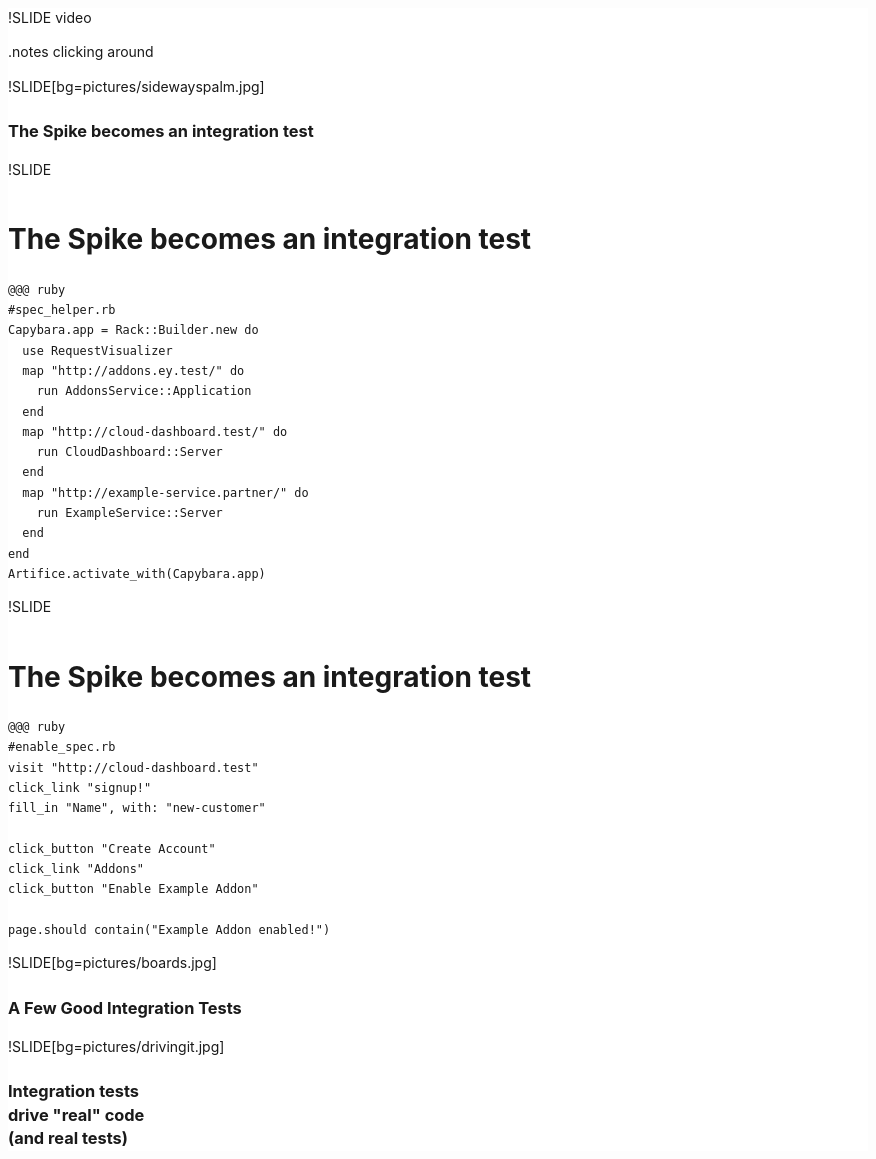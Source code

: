 !SLIDE video
<video controls="controls">
  <source src="./recordings/spikedemo.mov" type="video/mp4">
</video>

.notes clicking around

!SLIDE[bg=pictures/sidewayspalm.jpg]
### The Spike becomes an integration test

!SLIDE
# The Spike becomes an integration test

    @@@ ruby
    #spec_helper.rb
    Capybara.app = Rack::Builder.new do
      use RequestVisualizer
      map "http://addons.ey.test/" do
        run AddonsService::Application
      end
      map "http://cloud-dashboard.test/" do
        run CloudDashboard::Server
      end
      map "http://example-service.partner/" do
        run ExampleService::Server
      end
    end
    Artifice.activate_with(Capybara.app)

!SLIDE
# The Spike becomes an integration test

    @@@ ruby
    #enable_spec.rb
    visit "http://cloud-dashboard.test"
    click_link "signup!"
    fill_in "Name", with: "new-customer"

    click_button "Create Account"
    click_link "Addons"
    click_button "Enable Example Addon"

    page.should contain("Example Addon enabled!")

!SLIDE[bg=pictures/boards.jpg]
### A Few Good Integration Tests

!SLIDE[bg=pictures/drivingit.jpg]
### Integration tests <br/> drive "real" code <br/> (and real tests)
